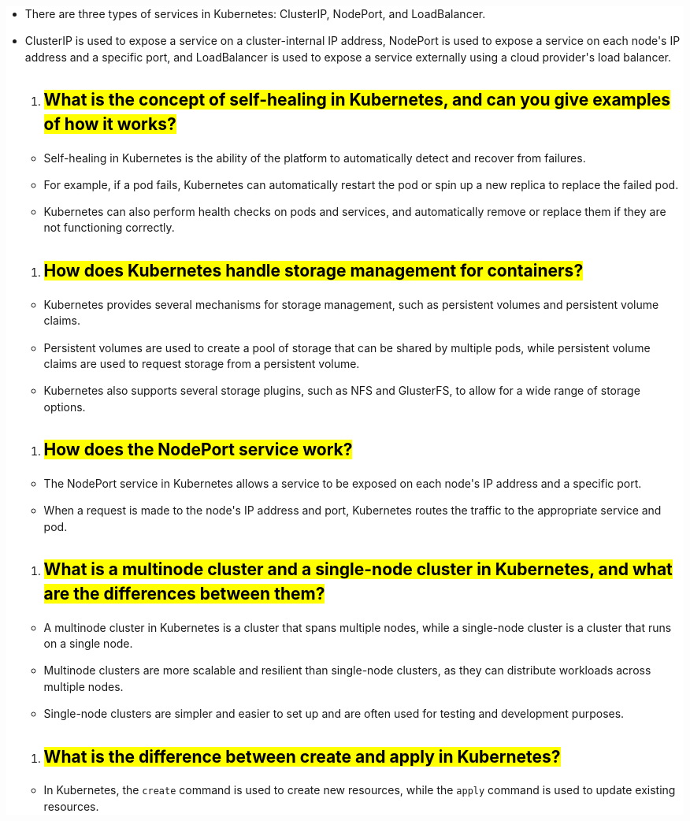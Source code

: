 
* There are three types of services in Kubernetes: ClusterIP, NodePort, and LoadBalancer.
    
* ClusterIP is used to expose a service on a cluster-internal IP address, NodePort is used to expose a service on each node's IP address and a specific port, and LoadBalancer is used to expose a service externally using a cloud provider's load balancer.
    
    1. ## <mark>What is the concept of self-healing in Kubernetes, and can you give examples of how it works?</mark>
        
    
    * Self-healing in Kubernetes is the ability of the platform to automatically detect and recover from failures.
        
    * For example, if a pod fails, Kubernetes can automatically restart the pod or spin up a new replica to replace the failed pod.
        
    * Kubernetes can also perform health checks on pods and services, and automatically remove or replace them if they are not functioning correctly.
        
    
    1. ## <mark>How does Kubernetes handle storage management for containers?</mark>
        
    
    * Kubernetes provides several mechanisms for storage management, such as persistent volumes and persistent volume claims.
        
    * Persistent volumes are used to create a pool of storage that can be shared by multiple pods, while persistent volume claims are used to request storage from a persistent volume.
        
    * Kubernetes also supports several storage plugins, such as NFS and GlusterFS, to allow for a wide range of storage options.
        
    
    1. ## <mark>How does the NodePort service work?</mark>
        
    
    * The NodePort service in Kubernetes allows a service to be exposed on each node's IP address and a specific port.
        
    * When a request is made to the node's IP address and port, Kubernetes routes the traffic to the appropriate service and pod.
        
    
    1. ## <mark>What is a multinode cluster and a single-node cluster in Kubernetes, and what are the differences between them?</mark>
        
    
    * A multinode cluster in Kubernetes is a cluster that spans multiple nodes, while a single-node cluster is a cluster that runs on a single node.
        
    * Multinode clusters are more scalable and resilient than single-node clusters, as they can distribute workloads across multiple nodes.
        
    * Single-node clusters are simpler and easier to set up and are often used for testing and development purposes.
        
    
    1. ## <mark>What is the difference between create and apply in Kubernetes?</mark>
        
    
    * In Kubernetes, the `create` command is used to create new resources, while the `apply` command is used to update existing resources.
        